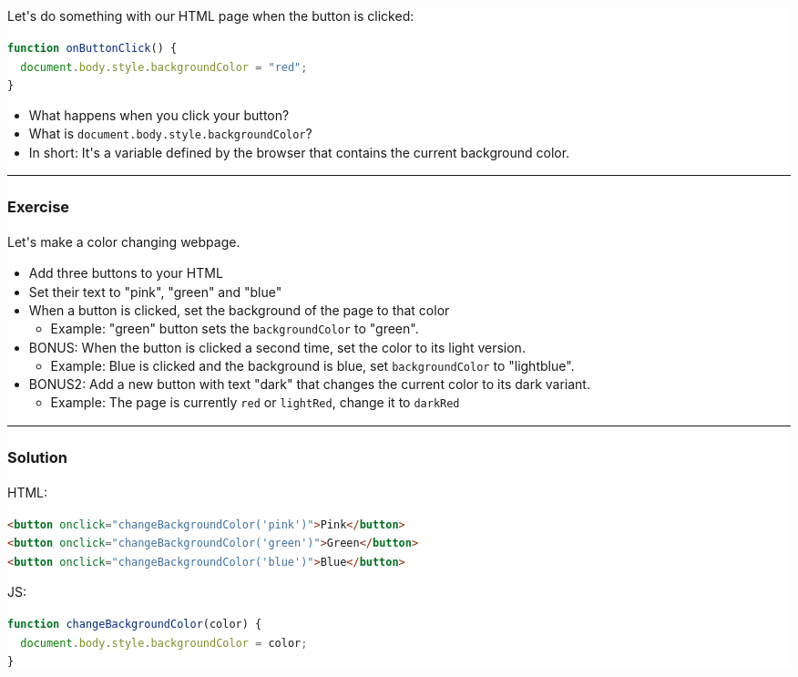 Let's do something with our HTML page when the button is clicked:

```js
function onButtonClick() {
  document.body.style.backgroundColor = "red";
}
```

- What happens when you click your button?
- What is `document.body.style.backgroundColor`?
- In short: It's a variable defined by the browser that contains the current background color. 

---

### Exercise



Let's make a color changing webpage.

- Add three buttons to your HTML
- Set their text to "pink", "green" and "blue"
- When a button is clicked, set the background of the page to that color
  - Example: "green" button sets the `backgroundColor` to "green".
- BONUS: When the button is clicked a second time, set the color to its light version.
  - Example: Blue is clicked and the background is blue, set `backgroundColor` to "lightblue".
- BONUS2: Add a new button with text "dark" that changes the current color to its dark variant.
  - Example: The page is currently `red` or `lightRed`, change it to `darkRed`

---

### Solution

HTML:

```html
<button onclick="changeBackgroundColor('pink')">Pink</button>
<button onclick="changeBackgroundColor('green')">Green</button>
<button onclick="changeBackgroundColor('blue')">Blue</button>
```

JS:

```js
function changeBackgroundColor(color) {
  document.body.style.backgroundColor = color;
}
```
